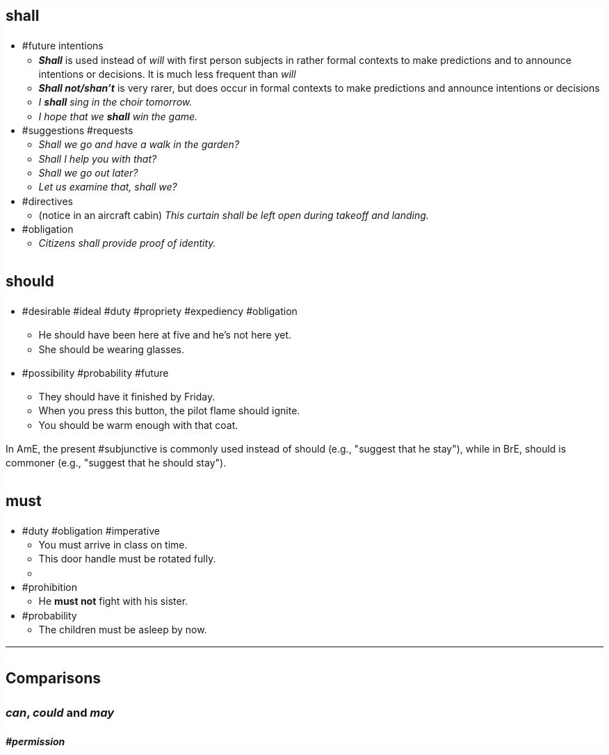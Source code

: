 ## shall

- #future intentions
	- **_Shall_** is used instead of _will_ with first person subjects in rather formal contexts to make predictions and to announce intentions or decisions. It is much less frequent than _will_
	- **_Shall not/shan’t_** is very rarer, but does occur in formal contexts to make predictions and announce intentions or decisions
	- *I **shall** sing in the choir tomorrow.*
	- *I hope that we **shall** win the game.*
- #suggestions #requests 
	- _Shall we go and have a walk in the garden?_
	- *Shall I help you with that?*
	- *Shall we go out later?*
	- *Let us examine that, shall we?*
- #directives 
	- (notice in an aircraft cabin) _This curtain shall be left open during takeoff and landing._
- #obligation 
	- *Citizens shall provide proof of identity.*

## should

- #desirable #ideal #duty #propriety #expediency #obligation 
	- He should have been here at five and he’s not here yet.
	- She should be wearing glasses.

- #possibility #probability #future 
	- They should have it finished by Friday.
	- When you press this button, the pilot flame should ignite.
	- You should be warm enough with that coat.

In AmE, the present #subjunctive is commonly used instead of should (e.g., "suggest that he stay"), while in BrE, should is commoner (e.g., "suggest that he should stay").

## must 

- #duty #obligation #imperative 
	- You must arrive in class on time. 
	- This door handle must be rotated fully. 
	- 
- #prohibition 
	- He **must not** fight with his sister.
- #probability 
	- The children must be asleep by now.

___

## Comparisons

### *can*, *could* and *may*

##### #permission
